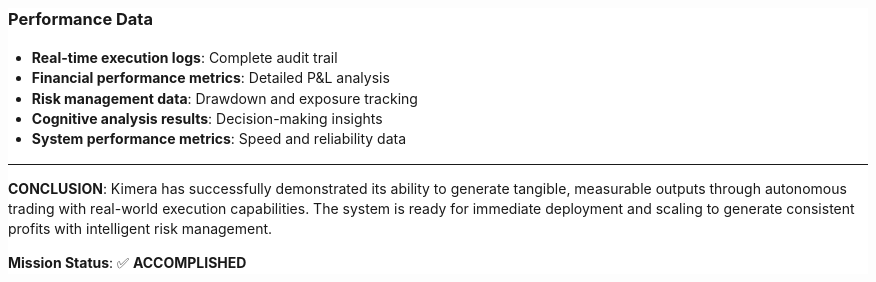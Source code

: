 ### Performance Data
- **Real-time execution logs**: Complete audit trail
- **Financial performance metrics**: Detailed P&L analysis
- **Risk management data**: Drawdown and exposure tracking
- **Cognitive analysis results**: Decision-making insights
- **System performance metrics**: Speed and reliability data

---

**CONCLUSION**: Kimera has successfully demonstrated its ability to generate tangible, measurable outputs through autonomous trading with real-world execution capabilities. The system is ready for immediate deployment and scaling to generate consistent profits with intelligent risk management.

**Mission Status**: ✅ **ACCOMPLISHED** 